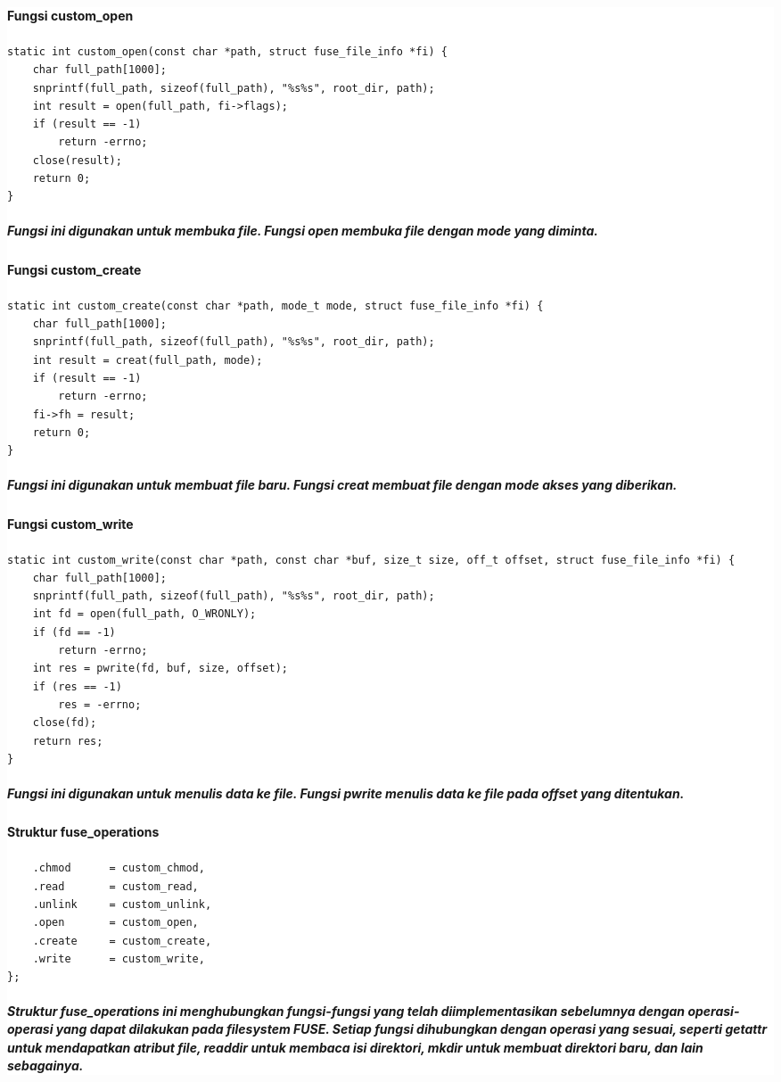 #### Fungsi custom_open
	static int custom_open(const char *path, struct fuse_file_info *fi) {
	    char full_path[1000];
	    snprintf(full_path, sizeof(full_path), "%s%s", root_dir, path);
	    int result = open(full_path, fi->flags);
	    if (result == -1)
	        return -errno;
	    close(result);
	    return 0;
	}
##### Fungsi ini digunakan untuk membuka file. Fungsi open membuka file dengan mode yang diminta.

#### Fungsi custom_create
	static int custom_create(const char *path, mode_t mode, struct fuse_file_info *fi) {
	    char full_path[1000];
	    snprintf(full_path, sizeof(full_path), "%s%s", root_dir, path);
	    int result = creat(full_path, mode);
	    if (result == -1)
	        return -errno;
	    fi->fh = result;
	    return 0;
	}
##### Fungsi ini digunakan untuk membuat file baru. Fungsi creat membuat file dengan mode akses yang diberikan.

#### Fungsi custom_write
	static int custom_write(const char *path, const char *buf, size_t size, off_t offset, struct fuse_file_info *fi) {
	    char full_path[1000];
	    snprintf(full_path, sizeof(full_path), "%s%s", root_dir, path);
	    int fd = open(full_path, O_WRONLY);
	    if (fd == -1)
	        return -errno;
	    int res = pwrite(fd, buf, size, offset);
	    if (res == -1)
	        res = -errno;
	    close(fd);
	    return res;
	}
##### Fungsi ini digunakan untuk menulis data ke file. Fungsi pwrite menulis data ke file pada offset yang ditentukan.

#### Struktur fuse_operations
	    .chmod      = custom_chmod,
	    .read       = custom_read,
	    .unlink     = custom_unlink,
	    .open       = custom_open,
	    .create     = custom_create,
	    .write      = custom_write,
	};
##### Struktur fuse_operations ini menghubungkan fungsi-fungsi yang telah diimplementasikan sebelumnya dengan operasi-operasi yang dapat dilakukan pada filesystem FUSE. Setiap fungsi dihubungkan dengan operasi yang sesuai, seperti getattr untuk mendapatkan atribut file, readdir untuk membaca isi direktori, mkdir untuk membuat direktori baru, dan lain sebagainya.
